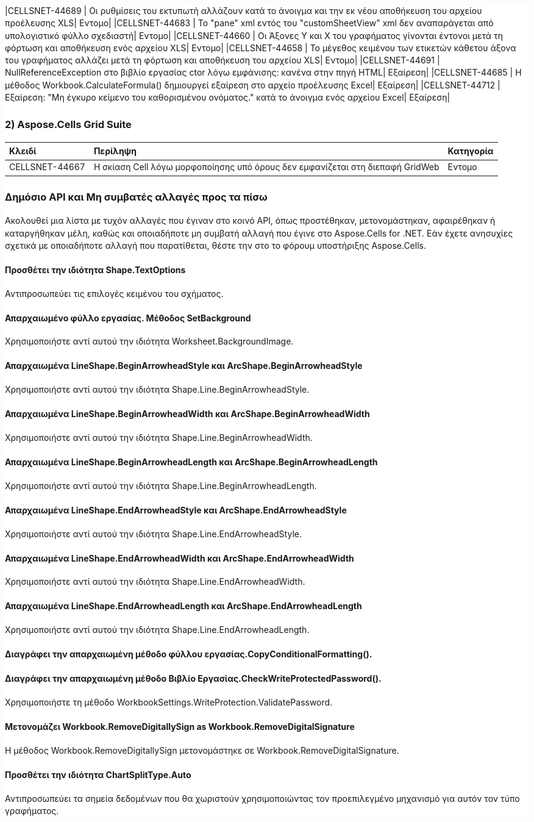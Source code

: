 |CELLSNET-44689 | Οι ρυθμίσεις του εκτυπωτή αλλάζουν κατά το άνοιγμα και την εκ νέου αποθήκευση του αρχείου προέλευσης XLS| Εντομο|
|CELLSNET-44683 | Το "pane" xml εντός του "customSheetView" xml δεν αναπαράγεται από υπολογιστικό φύλλο σχεδιαστή| Εντομο|
|CELLSNET-44660 | Οι Άξονες Υ και Χ του γραφήματος γίνονται έντονοι μετά τη φόρτωση και αποθήκευση ενός αρχείου XLS| Εντομο|
|CELLSNET-44658 | Το μέγεθος κειμένου των ετικετών κάθετου άξονα του γραφήματος αλλάζει μετά τη φόρτωση και αποθήκευση του αρχείου XLS| Εντομο|
|CELLSNET-44691 | NullReferenceException στο βιβλίο εργασίας ctor λόγω εμφάνισης: κανένα στην πηγή HTML| Εξαίρεση|
|CELLSNET-44685 | Η μέθοδος Workbook.CalculateFormula() δημιουργεί εξαίρεση στο αρχείο προέλευσης Excel| Εξαίρεση|
|CELLSNET-44712 | Εξαίρεση: "Μη έγκυρο κείμενο του καθορισμένου ονόματος." κατά το άνοιγμα ενός αρχείου Excel| Εξαίρεση|
###  **2) Aspose.Cells Grid Suite**

|**Κλειδί** |**Περίληψη** |**Κατηγορία** |
| :- | :- | :- |
|CELLSNET-44667 | Η σκίαση Cell λόγω μορφοποίησης υπό όρους δεν εμφανίζεται στη διεπαφή GridWeb| Εντομο|
###  **Δημόσιο API και Μη συμβατές αλλαγές προς τα πίσω**
Ακολουθεί μια λίστα με τυχόν αλλαγές που έγιναν στο κοινό API, όπως προστέθηκαν, μετονομάστηκαν, αφαιρέθηκαν ή καταργήθηκαν μέλη, καθώς και οποιαδήποτε μη συμβατή αλλαγή που έγινε στο Aspose.Cells for .NET. Εάν έχετε ανησυχίες σχετικά με οποιαδήποτε αλλαγή που παρατίθεται, θέστε την στο το φόρουμ υποστήριξης Aspose.Cells.
####  **Προσθέτει την ιδιότητα Shape.TextOptions**
Αντιπροσωπεύει τις επιλογές κειμένου του σχήματος.
####  **Απαρχαιωμένο φύλλο εργασίας. Μέθοδος SetBackground**
Χρησιμοποιήστε αντί αυτού την ιδιότητα Worksheet.BackgroundImage.
####  **Απαρχαιωμένα LineShape.BeginArrowheadStyle και ArcShape.BeginArrowheadStyle**
Χρησιμοποιήστε αντί αυτού την ιδιότητα Shape.Line.BeginArrowheadStyle.
####  **Απαρχαιωμένα LineShape.BeginArrowheadWidth και ArcShape.BeginArrowheadWidth**
Χρησιμοποιήστε αντί αυτού την ιδιότητα Shape.Line.BeginArrowheadWidth.
####  **Απαρχαιωμένα LineShape.BeginArrowheadLength και ArcShape.BeginArrowheadLength**
Χρησιμοποιήστε αντί αυτού την ιδιότητα Shape.Line.BeginArrowheadLength.
####  **Απαρχαιωμένα LineShape.EndArrowheadStyle και ArcShape.EndArrowheadStyle**
Χρησιμοποιήστε αντί αυτού την ιδιότητα Shape.Line.EndArrowheadStyle.
####  **Απαρχαιωμένα LineShape.EndArrowheadWidth και ArcShape.EndArrowheadWidth**
Χρησιμοποιήστε αντί αυτού την ιδιότητα Shape.Line.EndArrowheadWidth.
####  **Απαρχαιωμένα LineShape.EndArrowheadLength και ArcShape.EndArrowheadLength**
Χρησιμοποιήστε αντί αυτού την ιδιότητα Shape.Line.EndArrowheadLength.
####  **Διαγράφει την απαρχαιωμένη μέθοδο φύλλου εργασίας.CopyConditionalFormatting().**
####  **Διαγράφει την απαρχαιωμένη μέθοδο Βιβλίο Εργασίας.CheckWriteProtectedPassword().**
Χρησιμοποιήστε τη μέθοδο WorkbookSettings.WriteProtection.ValidatePassword.
####  **Μετονομάζει Workbook.RemoveDigitallySign as Workbook.RemoveDigitalSignature**
Η μέθοδος Workbook.RemoveDigitallySign μετονομάστηκε σε Workbook.RemoveDigitalSignature.
####  **Προσθέτει την ιδιότητα ChartSplitType.Auto**
Αντιπροσωπεύει τα σημεία δεδομένων που θα χωριστούν χρησιμοποιώντας τον προεπιλεγμένο μηχανισμό για αυτόν τον τύπο γραφήματος.